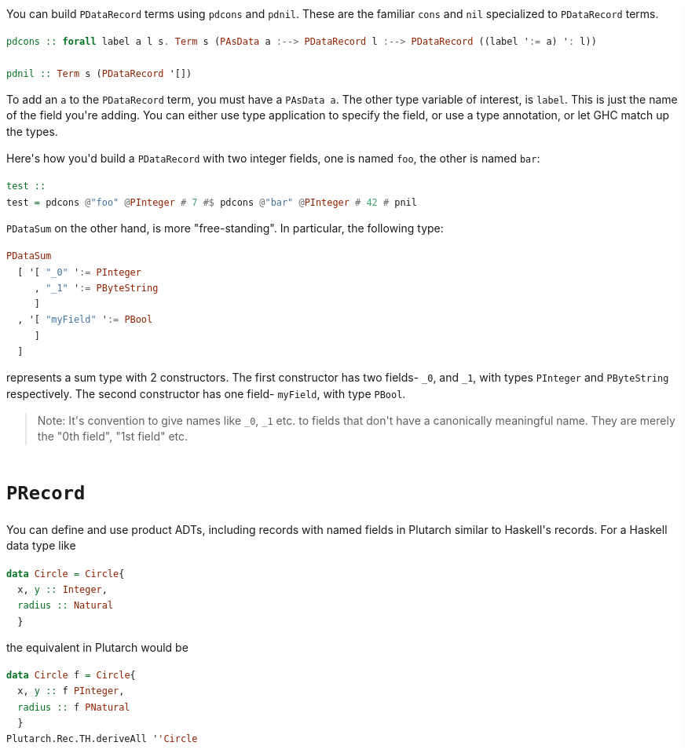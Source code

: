 You can build `PDataRecord` terms using `pdcons` and `pdnil`. These are the familiar `cons` and `nil` specialized to `PDataRecord` terms.

```hs
pdcons :: forall label a l s. Term s (PAsData a :--> PDataRecord l :--> PDataRecord ((label ':= a) ': l))

pdnil :: Term s (PDataRecord '[])
```

To add an `a` to the `PDataRecord` term, you must have a `PAsData a`. The other type variable of interest, is `label`. This is just the name of the field you're adding. You can either use type application to specify the field, or use a type annotation, or let GHC match up the types.

Here's how you'd build a `PDataRecord` with two integer fields, one is named `foo`, the other is named `bar`:

```hs
test ::
test = pdcons @"foo" @PInteger # 7 #$ pdcons @"bar" @PInteger # 42 # pnil
```

`PDataSum` on the other hand, is more "free-standing". In particular, the following type:

```hs
PDataSum
  [ '[ "_0" ':= PInteger
     , "_1" ':= PByteString
     ]
  , '[ "myField" ':= PBool
     ]
  ]
```

represents a sum type with 2 constructors. The first constructor has two fields- `_0`, and `_1`, with types `PInteger` and `PByteString` respectively. The second constructor has one field- `myField`, with type `PBool`.

> Note: It's convention to give names like `_0`, `_1` etc. to fields that don't have a canonically meaningful name. They are merely the "0th field", "1st field" etc.

# `PRecord`

You can define and use product ADTs, including records with named fields in Plutarch similar to Haskell's records. For a Haskell data type like

```hs
data Circle = Circle{
  x, y :: Integer,
  radius :: Natural
  }
```

the equivalent in Plutarch would be

```hs
data Circle f = Circle{
  x, y :: f PInteger,
  radius :: f PNatural
  }
Plutarch.Rec.TH.deriveAll ''Circle
```
